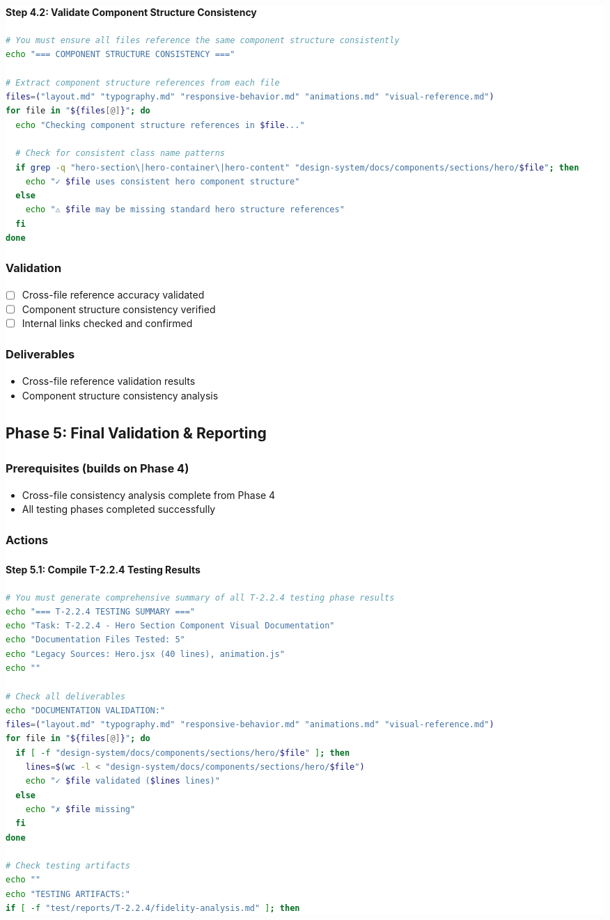 #### Step 4.2: Validate Component Structure Consistency
```bash
# You must ensure all files reference the same component structure consistently
echo "=== COMPONENT STRUCTURE CONSISTENCY ==="

# Extract component structure references from each file
files=("layout.md" "typography.md" "responsive-behavior.md" "animations.md" "visual-reference.md")
for file in "${files[@]}"; do
  echo "Checking component structure references in $file..."
  
  # Check for consistent class name patterns
  if grep -q "hero-section\|hero-container\|hero-content" "design-system/docs/components/sections/hero/$file"; then
    echo "✓ $file uses consistent hero component structure"
  else
    echo "⚠ $file may be missing standard hero structure references"
  fi
done
```

### Validation
- [ ] Cross-file reference accuracy validated
- [ ] Component structure consistency verified
- [ ] Internal links checked and confirmed

### Deliverables
- Cross-file reference validation results
- Component structure consistency analysis

## Phase 5: Final Validation & Reporting

### Prerequisites (builds on Phase 4)
- Cross-file consistency analysis complete from Phase 4
- All testing phases completed successfully

### Actions

#### Step 5.1: Compile T-2.2.4 Testing Results
```bash
# You must generate comprehensive summary of all T-2.2.4 testing phase results
echo "=== T-2.2.4 TESTING SUMMARY ==="
echo "Task: T-2.2.4 - Hero Section Component Visual Documentation"
echo "Documentation Files Tested: 5"
echo "Legacy Sources: Hero.jsx (40 lines), animation.js"
echo ""

# Check all deliverables
echo "DOCUMENTATION VALIDATION:"
files=("layout.md" "typography.md" "responsive-behavior.md" "animations.md" "visual-reference.md")
for file in "${files[@]}"; do
  if [ -f "design-system/docs/components/sections/hero/$file" ]; then
    lines=$(wc -l < "design-system/docs/components/sections/hero/$file")
    echo "✓ $file validated ($lines lines)"
  else
    echo "✗ $file missing"
  fi
done

# Check testing artifacts
echo ""
echo "TESTING ARTIFACTS:"
if [ -f "test/reports/T-2.2.4/fidelity-analysis.md" ]; then
```